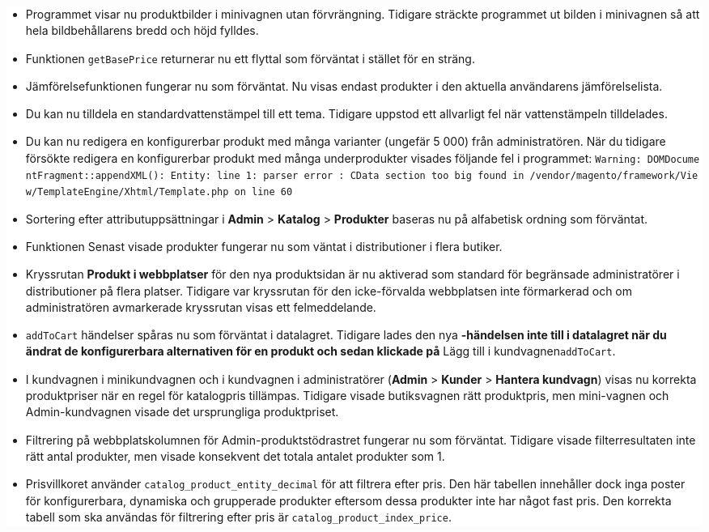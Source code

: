 
* Programmet visar nu produktbilder i minivagnen utan förvrängning. Tidigare sträckte programmet ut bilden i minivagnen så att hela bildbehållarens bredd och höjd fylldes.



* Funktionen `getBasePrice` returnerar nu ett flyttal som förväntat i stället för en sträng.



* Jämförelsefunktionen fungerar nu som förväntat. Nu visas endast produkter i den aktuella användarens jämförelselista.



* Du kan nu tilldela en standardvattenstämpel till ett tema. Tidigare uppstod ett allvarligt fel när vattenstämpeln tilldelades.



* Du kan nu redigera en konfigurerbar produkt med många varianter (ungefär 5 000) från administratören. När du tidigare försökte redigera en konfigurerbar produkt med många underprodukter visades följande fel i programmet: `Warning: DOMDocumentFragment::appendXML(): Entity: line 1: parser error : CData section too big found in /vendor/magento/framework/View/TemplateEngine/Xhtml/Template.php on line 60`



* Sortering efter attributuppsättningar i **Admin** > **Katalog** > **Produkter** baseras nu på alfabetisk ordning som förväntat.



* Funktionen Senast visade produkter fungerar nu som väntat i distributioner i flera butiker.



* Kryssrutan **Produkt i webbplatser** för den nya produktsidan är nu aktiverad som standard för begränsade administratörer i distributioner på flera platser. Tidigare var kryssrutan för den icke-förvalda webbplatsen inte förmarkerad och om administratören avmarkerade kryssrutan visas ett felmeddelande.



* `addToCart` händelser spåras nu som förväntat i datalagret. Tidigare lades den nya **-händelsen inte till i datalagret när du ändrat de konfigurerbara alternativen för en produkt och sedan klickade på** Lägg till i kundvagnen`addToCart`.



* I kundvagnen i minikundvagnen och i kundvagnen i administratörer (**Admin** > **Kunder** > **Hantera kundvagn**) visas nu korrekta produktpriser när en regel för katalogpris tillämpas. Tidigare visade butiksvagnen rätt produktpris, men mini-vagnen och Admin-kundvagnen visade det ursprungliga produktpriset.



* Filtrering på webbplatskolumnen för Admin-produktstödrastret fungerar nu som förväntat. Tidigare visade filterresultaten inte rätt antal produkter, men visade konsekvent det totala antalet produkter som 1.



* Prisvillkoret använder `catalog_product_entity_decimal` för att filtrera efter pris. Den här tabellen innehåller dock inga poster för konfigurerbara, dynamiska och grupperade produkter eftersom dessa produkter inte har något fast pris. Den korrekta tabell som ska användas för filtrering efter pris är `catalog_product_index_price`.
